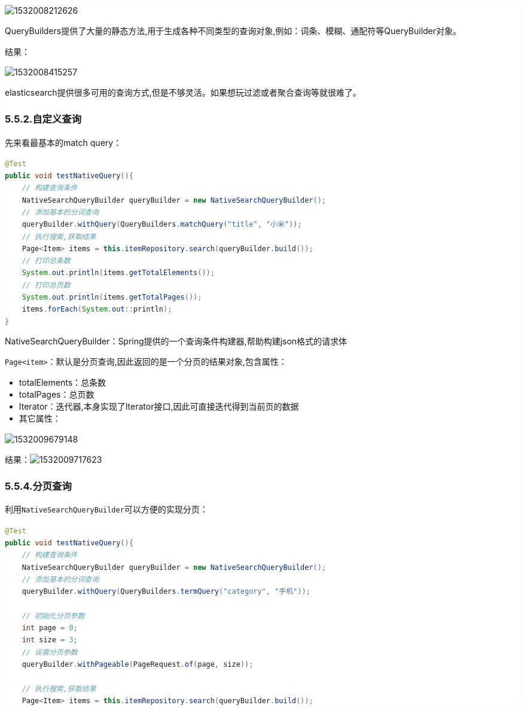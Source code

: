  ![1532008212626](assets/1532008212626.png)

QueryBuilders提供了大量的静态方法,用于生成各种不同类型的查询对象,例如：词条、模糊、通配符等QueryBuilder对象。

结果：

![1532008415257](assets/1532008415257.png)



elasticsearch提供很多可用的查询方式,但是不够灵活。如果想玩过滤或者聚合查询等就很难了。



### 5.5.2.自定义查询

先来看最基本的match query：

```java
@Test
public void testNativeQuery(){
    // 构建查询条件
    NativeSearchQueryBuilder queryBuilder = new NativeSearchQueryBuilder();
    // 添加基本的分词查询
    queryBuilder.withQuery(QueryBuilders.matchQuery("title", "小米"));
    // 执行搜索,获取结果
    Page<Item> items = this.itemRepository.search(queryBuilder.build());
    // 打印总条数
    System.out.println(items.getTotalElements());
    // 打印总页数
    System.out.println(items.getTotalPages());
    items.forEach(System.out::println);
}
```

NativeSearchQueryBuilder：Spring提供的一个查询条件构建器,帮助构建json格式的请求体

`Page<item>`：默认是分页查询,因此返回的是一个分页的结果对象,包含属性：

- totalElements：总条数
- totalPages：总页数
- Iterator：迭代器,本身实现了Iterator接口,因此可直接迭代得到当前页的数据
- 其它属性：

![1532009679148](assets/1532009679148.png)

结果：![1532009717623](assets/1532009717623.png)



### 5.5.4.分页查询

利用`NativeSearchQueryBuilder`可以方便的实现分页：

```java
@Test
public void testNativeQuery(){
    // 构建查询条件
    NativeSearchQueryBuilder queryBuilder = new NativeSearchQueryBuilder();
    // 添加基本的分词查询
    queryBuilder.withQuery(QueryBuilders.termQuery("category", "手机"));

    // 初始化分页参数
    int page = 0;
    int size = 3;
    // 设置分页参数
    queryBuilder.withPageable(PageRequest.of(page, size));

    // 执行搜索,获取结果
    Page<Item> items = this.itemRepository.search(queryBuilder.build());
```